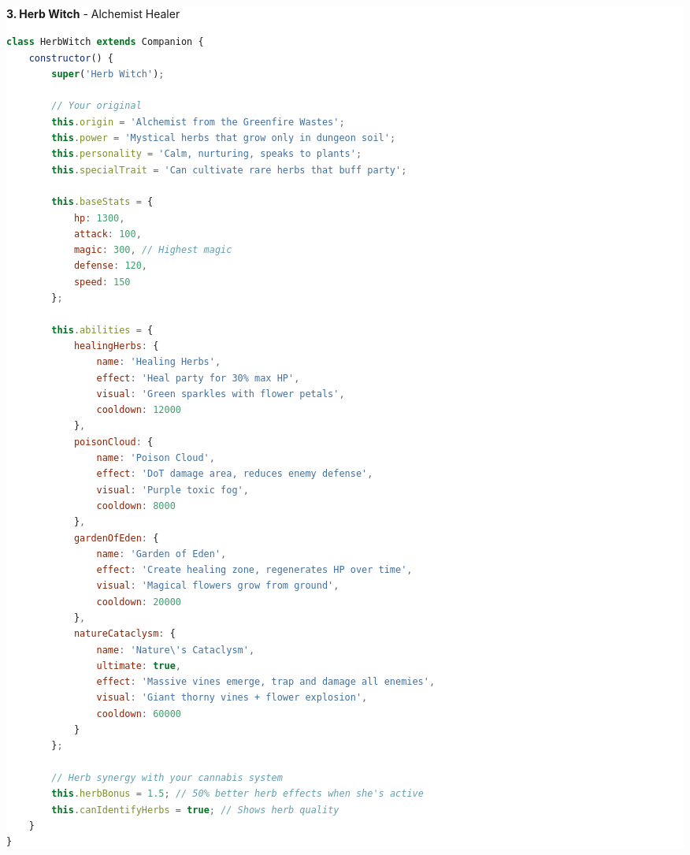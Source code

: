 **3. Herb Witch** - Alchemist Healer
```javascript
class HerbWitch extends Companion {
    constructor() {
        super('Herb Witch');
        
        // Your original
        this.origin = 'Alchemist from the Greenfire Wastes';
        this.power = 'Mystical herbs that grow only in dungeon soil';
        this.personality = 'Calm, nurturing, speaks to plants';
        this.specialTrait = 'Can cultivate rare herbs that buff party';
        
        this.baseStats = {
            hp: 1300,
            attack: 100,
            magic: 300, // Highest magic
            defense: 120,
            speed: 150
        };
        
        this.abilities = {
            healingHerbs: {
                name: 'Healing Herbs',
                effect: 'Heal party for 30% max HP',
                visual: 'Green sparkles with flower petals',
                cooldown: 12000
            },
            poisonCloud: {
                name: 'Poison Cloud',
                effect: 'DoT damage area, reduces enemy defense',
                visual: 'Purple toxic fog',
                cooldown: 8000
            },
            gardenOfEden: {
                name: 'Garden of Eden',
                effect: 'Create healing zone, regenerates HP over time',
                visual: 'Magical flowers grow from ground',
                cooldown: 20000
            },
            natureCataclysm: {
                name: 'Nature\'s Cataclysm',
                ultimate: true,
                effect: 'Massive vines emerge, trap and damage all enemies',
                visual: 'Giant thorny vines + flower explosion',
                cooldown: 60000
            }
        };
        
        // Herb synergy with your cannabis system
        this.herbBonus = 1.5; // 50% better herb effects when she's active
        this.canIdentifyHerbs = true; // Shows herb quality
    }
}
```
